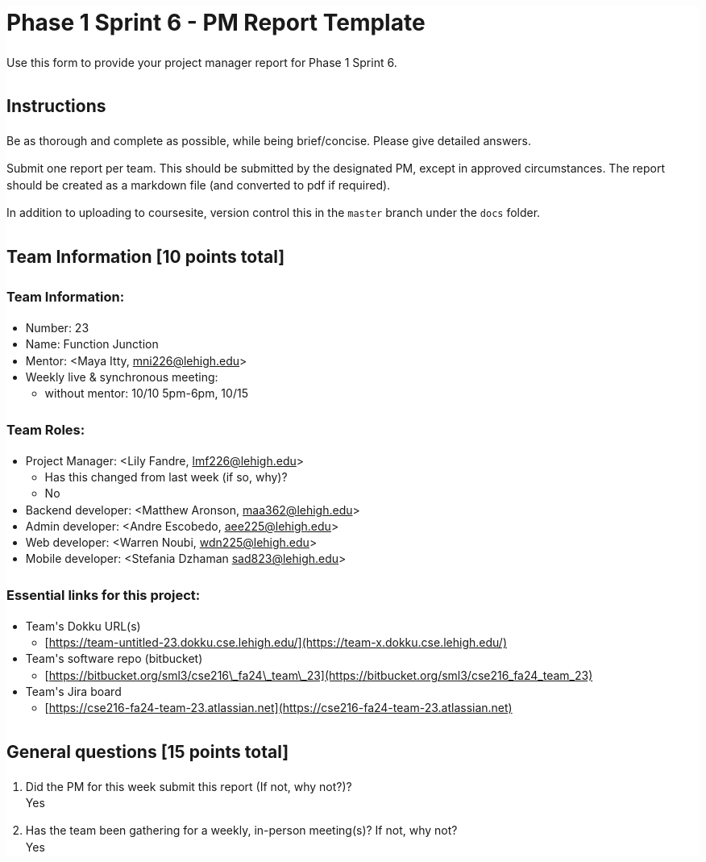 # Phase 1 Sprint 6 \- PM Report Template

Use this form to provide your project manager report for Phase 1 Sprint 6\.

## Instructions

Be as thorough and complete as possible, while being brief/concise. Please give detailed answers.

Submit one report per team. This should be submitted by the designated PM, except in approved circumstances. The report should be created as a markdown file (and converted to pdf if required).

In addition to uploading to coursesite, version control this in the `master` branch under the `docs` folder.

## Team Information \[10 points total\]

### Team Information:

* Number: 23  
* Name: Function Junction  
* Mentor: \<Maya Itty, [mni226@lehigh.edu](mailto:mni226@lehigh.edu)\>  
* Weekly live & synchronous meeting:  
  * without mentor: 10/10 5pm-6pm, 10/15 

### Team Roles:

* Project Manager: \<Lily Fandre, [lmf226@lehigh.edu](mailto:lmf226@lehigh.edu)\>  
  * Has this changed from last week (if so, why)?  
  * No  
* Backend developer: \<Matthew Aronson, [maa362@lehigh.edu](mailto:maa362@lehigh.edu)\>  
* Admin developer: \<Andre Escobedo, [aee225@lehigh.edu](mailto:uid@lehigh.edu)\>  
* Web developer: \<Warren Noubi, [wdn225@lehigh.edu](mailto:uid@lehigh.edu)\>  
* Mobile developer: \<Stefania Dzhaman [sad823@lehigh.edu](mailto:uid@lehigh.edu)\>

### Essential links for this project:

* Team's Dokku URL(s)  
  * [https://team-untitled-23.dokku.cse.lehigh.edu/](https://team-x.dokku.cse.lehigh.edu/)  
* Team's software repo (bitbucket)  
  * [https://bitbucket.org/sml3/cse216\_fa24\_team\_23](https://bitbucket.org/sml3/cse216_fa24_team_23)  
* Team's Jira board  
  * [https://cse216-fa24-team-23.atlassian.net](https://cse216-fa24-team-23.atlassian.net)

## General questions \[15 points total\]

1. Did the PM for this week submit this report (If not, why not?)?  
   Yes  
     
2. Has the team been gathering for a weekly, in-person meeting(s)? If not, why not?  
   Yes   
     